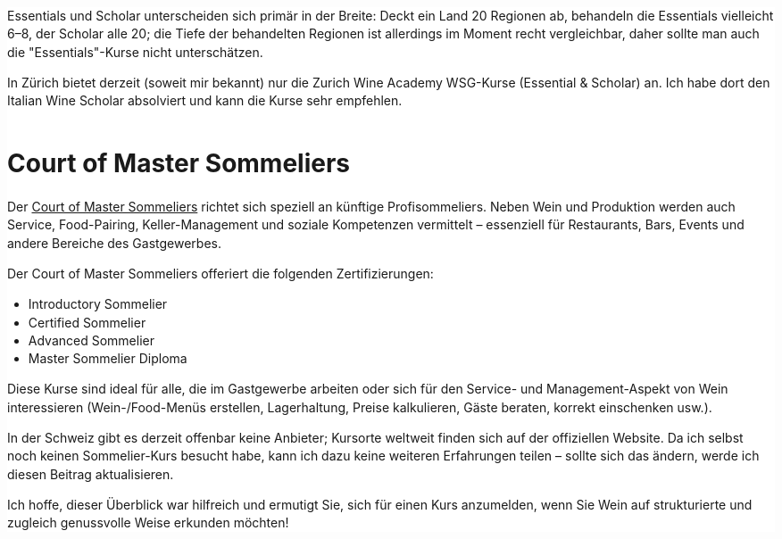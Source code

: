 Essentials und Scholar unterscheiden sich primär in der Breite: Deckt ein Land 20 Regionen ab, behandeln die Essentials vielleicht 6–8, der Scholar alle 20; die Tiefe der behandelten Regionen ist allerdings im Moment recht vergleichbar, daher sollte man auch die "Essentials"-Kurse nicht unterschätzen.

In Zürich bietet derzeit (soweit mir bekannt) nur die Zurich Wine Academy WSG-Kurse (Essential & Scholar) an. Ich habe dort den Italian Wine Scholar absolviert und kann die Kurse sehr empfehlen.

# Court of Master Sommeliers
Der [Court of Master Sommeliers](https://courtofmastersommeliers.org) richtet sich speziell an künftige Profisommeliers. Neben Wein und Produktion werden auch Service, Food-Pairing, Keller-Management und soziale Kompetenzen vermittelt – essenziell für Restaurants, Bars, Events und andere Bereiche des Gastgewerbes.

Der Court of Master Sommeliers offeriert die folgenden Zertifizierungen:
- Introductory Sommelier
- Certified Sommelier
- Advanced Sommelier
- Master Sommelier Diploma

Diese Kurse sind ideal für alle, die im Gastgewerbe arbeiten oder sich für den Service- und Management-Aspekt von Wein interessieren (Wein-/Food-Menüs erstellen, Lagerhaltung, Preise kalkulieren, Gäste beraten, korrekt einschenken usw.).

In der Schweiz gibt es derzeit offenbar keine Anbieter; Kursorte weltweit finden sich auf der offiziellen Website. Da ich selbst noch keinen Sommelier-Kurs besucht habe, kann ich dazu keine weiteren Erfahrungen teilen – sollte sich das ändern, werde ich diesen Beitrag aktualisieren.

Ich hoffe, dieser Überblick war hilfreich und ermutigt Sie, sich für einen Kurs anzumelden, wenn Sie Wein auf strukturierte und zugleich genussvolle Weise erkunden möchten!

